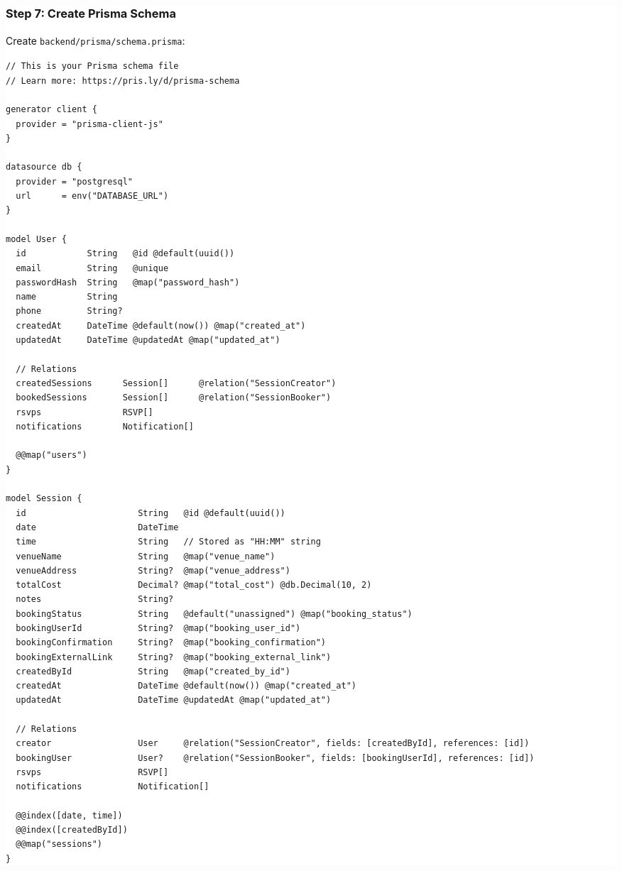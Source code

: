 ### Step 7: Create Prisma Schema

Create `backend/prisma/schema.prisma`:

```prisma
// This is your Prisma schema file
// Learn more: https://pris.ly/d/prisma-schema

generator client {
  provider = "prisma-client-js"
}

datasource db {
  provider = "postgresql"
  url      = env("DATABASE_URL")
}

model User {
  id            String   @id @default(uuid())
  email         String   @unique
  passwordHash  String   @map("password_hash")
  name          String
  phone         String?
  createdAt     DateTime @default(now()) @map("created_at")
  updatedAt     DateTime @updatedAt @map("updated_at")

  // Relations
  createdSessions      Session[]      @relation("SessionCreator")
  bookedSessions       Session[]      @relation("SessionBooker")
  rsvps                RSVP[]
  notifications        Notification[]

  @@map("users")
}

model Session {
  id                      String   @id @default(uuid())
  date                    DateTime
  time                    String   // Stored as "HH:MM" string
  venueName               String   @map("venue_name")
  venueAddress            String?  @map("venue_address")
  totalCost               Decimal? @map("total_cost") @db.Decimal(10, 2)
  notes                   String?
  bookingStatus           String   @default("unassigned") @map("booking_status")
  bookingUserId           String?  @map("booking_user_id")
  bookingConfirmation     String?  @map("booking_confirmation")
  bookingExternalLink     String?  @map("booking_external_link")
  createdById             String   @map("created_by_id")
  createdAt               DateTime @default(now()) @map("created_at")
  updatedAt               DateTime @updatedAt @map("updated_at")

  // Relations
  creator                 User     @relation("SessionCreator", fields: [createdById], references: [id])
  bookingUser             User?    @relation("SessionBooker", fields: [bookingUserId], references: [id])
  rsvps                   RSVP[]
  notifications           Notification[]

  @@index([date, time])
  @@index([createdById])
  @@map("sessions")
}

```